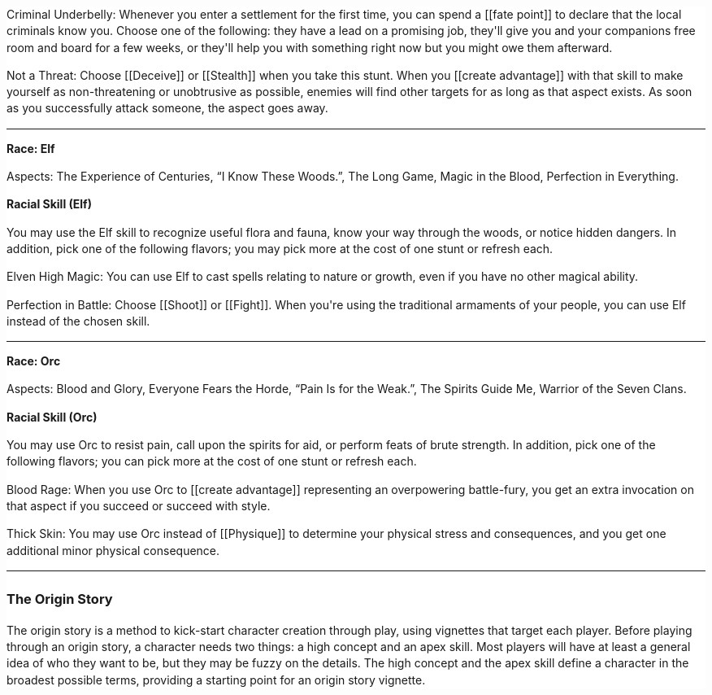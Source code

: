 Criminal Underbelly: Whenever you enter a settlement for the first time, you can spend a [[fate point]] to declare that the local criminals know you. Choose one of the following: they have a lead on a promising job, they'll give you and your companions free room and board for a few weeks, or they'll help you with something right now but you might owe them afterward.

Not a Threat: Choose [[Deceive]] or [[Stealth]] when you take this stunt. When you [[create advantage]] with that skill to make yourself as non-threatening or unobtrusive as possible, enemies will find other targets for as long as that aspect exists. As soon as you successfully attack someone, the aspect goes away.

---

**Race: Elf**

Aspects: The Experience of Centuries, “I Know These Woods.”, The Long Game, Magic in the Blood, Perfection in Everything.

**Racial Skill (Elf)**

You may use the Elf skill to recognize useful flora and fauna, know your way through the woods, or notice hidden dangers. In addition, pick one of the following flavors; you may pick more at the cost of one stunt or refresh each.

Elven High Magic: You can use Elf to cast spells relating to nature or growth, even if you have no other magical ability.

Perfection in Battle: Choose [[Shoot]] or [[Fight]]. When you're using the traditional armaments of your people, you can use Elf instead of the chosen skill.

---

**Race: Orc**

Aspects: Blood and Glory, Everyone Fears the Horde, “Pain Is for the Weak.”, The Spirits Guide Me, Warrior of the Seven Clans.

**Racial Skill (Orc)**

You may use Orc to resist pain, call upon the spirits for aid, or perform feats of brute strength. In addition, pick one of the following flavors; you can pick more at the cost of one stunt or refresh each.

Blood Rage: When you use Orc to [[create advantage]] representing an overpowering battle-fury, you get an extra invocation on that aspect if you succeed or succeed with style.

Thick Skin: You may use Orc instead of [[Physique]] to determine your physical stress and consequences, and you get one additional minor physical consequence.

---

### The Origin Story

The origin story is a method to kick-start character creation through play, using vignettes that target each player. Before playing through an origin story, a character needs two things: a high concept and an apex skill. Most players will have at least a general idea of who they want to be, but they may be fuzzy on the details. The high concept and the apex skill define a character in the broadest possible terms, providing a starting point for an origin story vignette.
